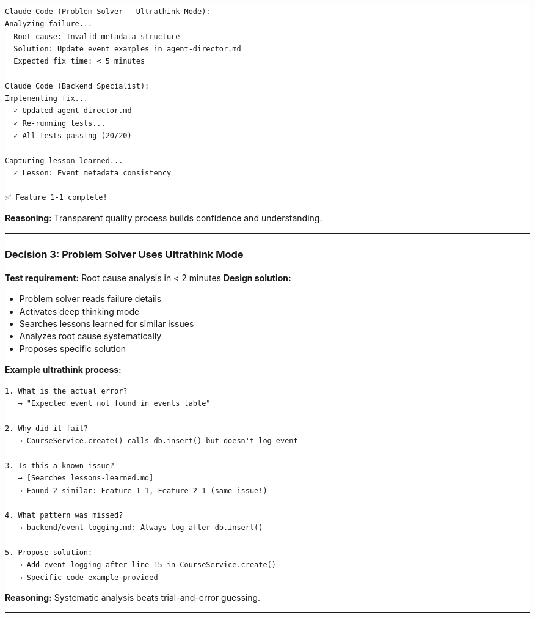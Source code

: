 ```
Claude Code (Problem Solver - Ultrathink Mode):
Analyzing failure...
  Root cause: Invalid metadata structure
  Solution: Update event examples in agent-director.md
  Expected fix time: < 5 minutes

Claude Code (Backend Specialist):
Implementing fix...
  ✓ Updated agent-director.md
  ✓ Re-running tests...
  ✓ All tests passing (20/20)

Capturing lesson learned...
  ✓ Lesson: Event metadata consistency

✅ Feature 1-1 complete!
```

**Reasoning:** Transparent quality process builds confidence and understanding.

---

### Decision 3: Problem Solver Uses Ultrathink Mode
**Test requirement:** Root cause analysis in < 2 minutes
**Design solution:**
- Problem solver reads failure details
- Activates deep thinking mode
- Searches lessons learned for similar issues
- Analyzes root cause systematically
- Proposes specific solution

**Example ultrathink process:**
```
1. What is the actual error?
   → "Expected event not found in events table"

2. Why did it fail?
   → CourseService.create() calls db.insert() but doesn't log event

3. Is this a known issue?
   → [Searches lessons-learned.md]
   → Found 2 similar: Feature 1-1, Feature 2-1 (same issue!)

4. What pattern was missed?
   → backend/event-logging.md: Always log after db.insert()

5. Propose solution:
   → Add event logging after line 15 in CourseService.create()
   → Specific code example provided
```

**Reasoning:** Systematic analysis beats trial-and-error guessing.

---